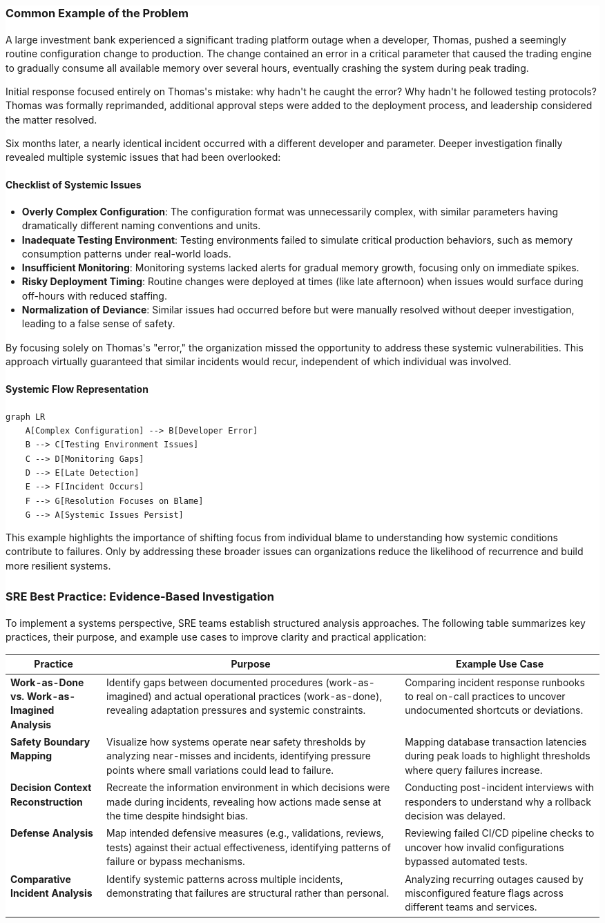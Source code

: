### Common Example of the Problem

A large investment bank experienced a significant trading platform outage when a developer, Thomas, pushed a seemingly routine configuration change to production. The change contained an error in a critical parameter that caused the trading engine to gradually consume all available memory over several hours, eventually crashing the system during peak trading.

Initial response focused entirely on Thomas's mistake: why hadn't he caught the error? Why hadn't he followed testing protocols? Thomas was formally reprimanded, additional approval steps were added to the deployment process, and leadership considered the matter resolved.

Six months later, a nearly identical incident occurred with a different developer and parameter. Deeper investigation finally revealed multiple systemic issues that had been overlooked:

#### Checklist of Systemic Issues

- **Overly Complex Configuration**: The configuration format was unnecessarily complex, with similar parameters having dramatically different naming conventions and units.
- **Inadequate Testing Environment**: Testing environments failed to simulate critical production behaviors, such as memory consumption patterns under real-world loads.
- **Insufficient Monitoring**: Monitoring systems lacked alerts for gradual memory growth, focusing only on immediate spikes.
- **Risky Deployment Timing**: Routine changes were deployed at times (like late afternoon) when issues would surface during off-hours with reduced staffing.
- **Normalization of Deviance**: Similar issues had occurred before but were manually resolved without deeper investigation, leading to a false sense of safety.

By focusing solely on Thomas's "error," the organization missed the opportunity to address these systemic vulnerabilities. This approach virtually guaranteed that similar incidents would recur, independent of which individual was involved.

#### Systemic Flow Representation

```mermaid
graph LR
    A[Complex Configuration] --> B[Developer Error]
    B --> C[Testing Environment Issues]
    C --> D[Monitoring Gaps]
    D --> E[Late Detection]
    E --> F[Incident Occurs]
    F --> G[Resolution Focuses on Blame]
    G --> A[Systemic Issues Persist]
```

This example highlights the importance of shifting focus from individual blame to understanding how systemic conditions contribute to failures. Only by addressing these broader issues can organizations reduce the likelihood of recurrence and build more resilient systems.

### SRE Best Practice: Evidence-Based Investigation

To implement a systems perspective, SRE teams establish structured analysis approaches. The following table summarizes key practices, their purpose, and example use cases to improve clarity and practical application:

| **Practice** | **Purpose** | **Example Use Case** |
| ---------------------------------------------- | ------------------------------------------------------------------------------------------------------------------------------------------------------------------------ | --------------------------------------------------------------------------------------------------------------- |
| **Work-as-Done vs. Work-as-Imagined Analysis** | Identify gaps between documented procedures (work-as-imagined) and actual operational practices (work-as-done), revealing adaptation pressures and systemic constraints. | Comparing incident response runbooks to real on-call practices to uncover undocumented shortcuts or deviations. |
| **Safety Boundary Mapping** | Visualize how systems operate near safety thresholds by analyzing near-misses and incidents, identifying pressure points where small variations could lead to failure. | Mapping database transaction latencies during peak loads to highlight thresholds where query failures increase. |
| **Decision Context Reconstruction** | Recreate the information environment in which decisions were made during incidents, revealing how actions made sense at the time despite hindsight bias. | Conducting post-incident interviews with responders to understand why a rollback decision was delayed. |
| **Defense Analysis** | Map intended defensive measures (e.g., validations, reviews, tests) against their actual effectiveness, identifying patterns of failure or bypass mechanisms. | Reviewing failed CI/CD pipeline checks to uncover how invalid configurations bypassed automated tests. |
| **Comparative Incident Analysis** | Identify systemic patterns across multiple incidents, demonstrating that failures are structural rather than personal. | Analyzing recurring outages caused by misconfigured feature flags across different teams and services. |
